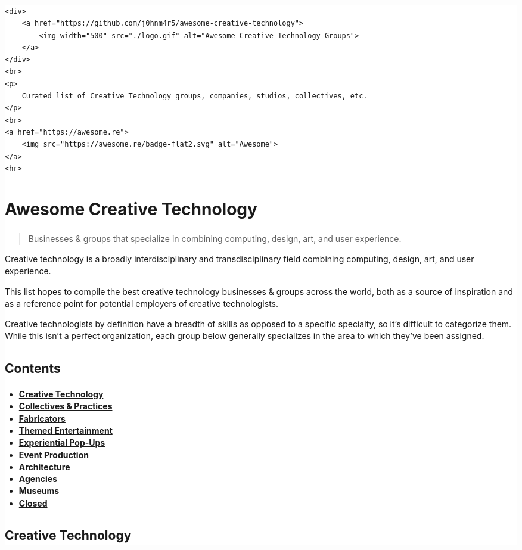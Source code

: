     <div>
        <a href="https://github.com/j0hnm4r5/awesome-creative-technology">
            <img width="500" src="./logo.gif" alt="Awesome Creative Technology Groups">
        </a>
    </div>
    <br>
    <p>
        Curated list of Creative Technology groups, companies, studios, collectives, etc.
    </p>
    <br>
    <a href="https://awesome.re">
        <img src="https://awesome.re/badge-flat2.svg" alt="Awesome">
    </a>
    <hr>

Awesome Creative Technology
===========================

> Businesses & groups that specialize in combining computing, design, art, and user experience.

Creative technology is a broadly interdisciplinary and transdisciplinary field combining computing, design, art, and user experience.

This list hopes to compile the best creative technology businesses & groups across the world, both as a source of inspiration and as a reference point for potential employers of creative technologists.

Creative technologists by definition have a breadth of skills as opposed to a specific specialty, so it’s difficult to categorize them. While this isn’t a perfect organization, each group below generally specializes in the area to which they’ve been assigned.

Contents
--------

-   **[Creative Technology](#creative-technology)**
-   **[Collectives & Practices](#collectives--practices)**
-   **[Fabricators](#fabricators)**
-   **[Themed Entertainment](#themed-entertainment)**
-   **[Experiential Pop-Ups](#experiential-pop-ups)**
-   **[Event Production](#event-production)**
-   **[Architecture](#architecture)**
-   **[Agencies](#agencies)**
-   **[Museums](#museums)**
-   **[Closed](#closed)**

Creative Technology
-------------------
